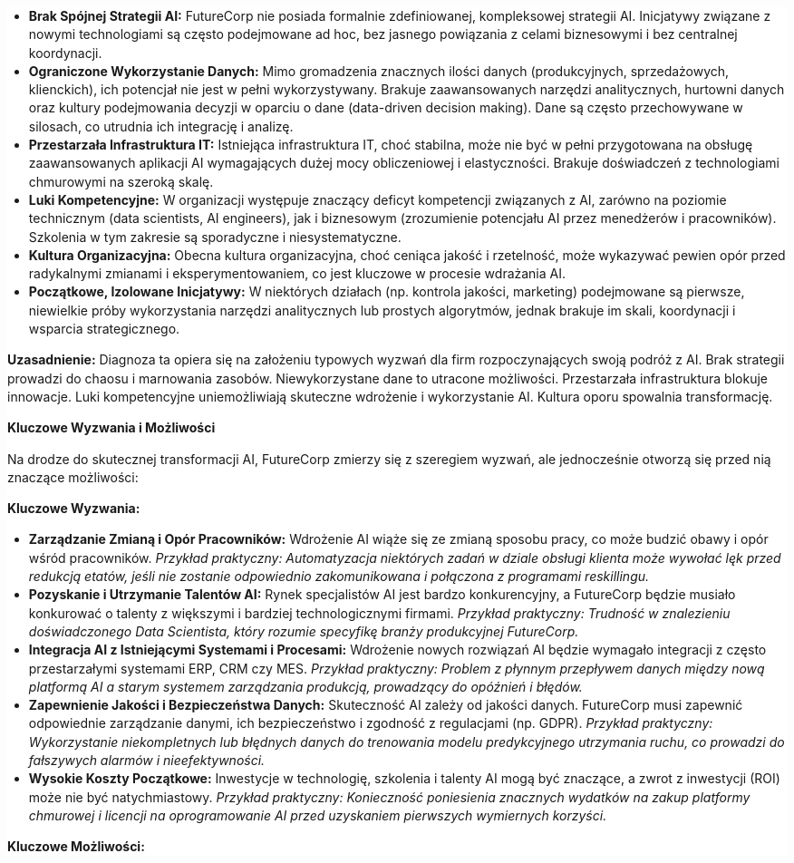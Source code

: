 *   **Brak Spójnej Strategii AI:** FutureCorp nie posiada formalnie zdefiniowanej, kompleksowej strategii AI. Inicjatywy związane z nowymi technologiami są często podejmowane ad hoc, bez jasnego powiązania z celami biznesowymi i bez centralnej koordynacji.
*   **Ograniczone Wykorzystanie Danych:** Mimo gromadzenia znacznych ilości danych (produkcyjnych, sprzedażowych, klienckich), ich potencjał nie jest w pełni wykorzystywany. Brakuje zaawansowanych narzędzi analitycznych, hurtowni danych oraz kultury podejmowania decyzji w oparciu o dane (data-driven decision making). Dane są często przechowywane w silosach, co utrudnia ich integrację i analizę.
*   **Przestarzała Infrastruktura IT:** Istniejąca infrastruktura IT, choć stabilna, może nie być w pełni przygotowana na obsługę zaawansowanych aplikacji AI wymagających dużej mocy obliczeniowej i elastyczności. Brakuje doświadczeń z technologiami chmurowymi na szeroką skalę.
*   **Luki Kompetencyjne:** W organizacji występuje znaczący deficyt kompetencji związanych z AI, zarówno na poziomie technicznym (data scientists, AI engineers), jak i biznesowym (zrozumienie potencjału AI przez menedżerów i pracowników). Szkolenia w tym zakresie są sporadyczne i niesystematyczne.
*   **Kultura Organizacyjna:** Obecna kultura organizacyjna, choć ceniąca jakość i rzetelność, może wykazywać pewien opór przed radykalnymi zmianami i eksperymentowaniem, co jest kluczowe w procesie wdrażania AI.
*   **Początkowe, Izolowane Inicjatywy:** W niektórych działach (np. kontrola jakości, marketing) podejmowane są pierwsze, niewielkie próby wykorzystania narzędzi analitycznych lub prostych algorytmów, jednak brakuje im skali, koordynacji i wsparcia strategicznego.

**Uzasadnienie:** Diagnoza ta opiera się na założeniu typowych wyzwań dla firm rozpoczynających swoją podróż z AI. Brak strategii prowadzi do chaosu i marnowania zasobów. Niewykorzystane dane to utracone możliwości. Przestarzała infrastruktura blokuje innowacje. Luki kompetencyjne uniemożliwiają skuteczne wdrożenie i wykorzystanie AI. Kultura oporu spowalnia transformację.

**Kluczowe Wyzwania i Możliwości**

Na drodze do skutecznej transformacji AI, FutureCorp zmierzy się z szeregiem wyzwań, ale jednocześnie otworzą się przed nią znaczące możliwości:

**Kluczowe Wyzwania:**

*   **Zarządzanie Zmianą i Opór Pracowników:** Wdrożenie AI wiąże się ze zmianą sposobu pracy, co może budzić obawy i opór wśród pracowników. *Przykład praktyczny: Automatyzacja niektórych zadań w dziale obsługi klienta może wywołać lęk przed redukcją etatów, jeśli nie zostanie odpowiednio zakomunikowana i połączona z programami reskillingu.*
*   **Pozyskanie i Utrzymanie Talentów AI:** Rynek specjalistów AI jest bardzo konkurencyjny, a FutureCorp będzie musiało konkurować o talenty z większymi i bardziej technologicznymi firmami. *Przykład praktyczny: Trudność w znalezieniu doświadczonego Data Scientista, który rozumie specyfikę branży produkcyjnej FutureCorp.*
*   **Integracja AI z Istniejącymi Systemami i Procesami:** Wdrożenie nowych rozwiązań AI będzie wymagało integracji z często przestarzałymi systemami ERP, CRM czy MES. *Przykład praktyczny: Problem z płynnym przepływem danych między nową platformą AI a starym systemem zarządzania produkcją, prowadzący do opóźnień i błędów.*
*   **Zapewnienie Jakości i Bezpieczeństwa Danych:** Skuteczność AI zależy od jakości danych. FutureCorp musi zapewnić odpowiednie zarządzanie danymi, ich bezpieczeństwo i zgodność z regulacjami (np. GDPR). *Przykład praktyczny: Wykorzystanie niekompletnych lub błędnych danych do trenowania modelu predykcyjnego utrzymania ruchu, co prowadzi do fałszywych alarmów i nieefektywności.*
*   **Wysokie Koszty Początkowe:** Inwestycje w technologię, szkolenia i talenty AI mogą być znaczące, a zwrot z inwestycji (ROI) może nie być natychmiastowy. *Przykład praktyczny: Konieczność poniesienia znacznych wydatków na zakup platformy chmurowej i licencji na oprogramowanie AI przed uzyskaniem pierwszych wymiernych korzyści.*

**Kluczowe Możliwości:**
